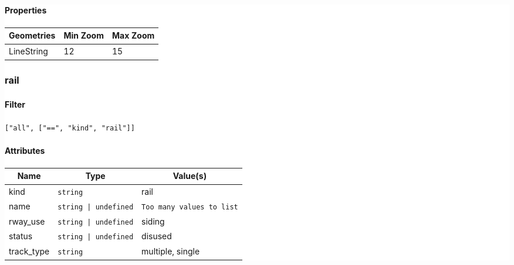 #### Properties

<table>
  <thead>
    <tr>
      <th>Geometries</th>
      <th>Min Zoom</th>
      <th>Max Zoom</th>
    </tr>
  </thead>
    <tbody>
    <tr>
      <td>LineString</td>
      <td>12</td>
      <td>15</td>
    </tr>
    </tbody>
</table>

### rail

#### Filter

`["all", ["==", "kind", "rail"]]`

#### Attributes

<table>
  <thead>
    <tr>
      <th style="white-space: nowrap">Name</th>
      <th style="white-space: nowrap">Type</th>
      <th>Value(s)</th>
    </tr>
  </thead>
  <tbody>
    <tr>
      <td style="white-space: nowrap">kind</td>
      <td style="white-space: nowrap"><code>string</code></td>
      <td>rail</td>
    </tr>
    <tr>
      <td style="white-space: nowrap">name</td>
      <td style="white-space: nowrap"><code>string | undefined</code></td>
      <td><code>Too many values to list</code></td>
    </tr>
    <tr>
      <td style="white-space: nowrap">rway_use</td>
      <td style="white-space: nowrap"><code>string | undefined</code></td>
      <td>siding</td>
    </tr>
    <tr>
      <td style="white-space: nowrap">status</td>
      <td style="white-space: nowrap"><code>string | undefined</code></td>
      <td>disused</td>
    </tr>
    <tr>
      <td style="white-space: nowrap">track_type</td>
      <td style="white-space: nowrap"><code>string</code></td>
      <td>multiple, single</td>
    </tr>
  </tbody>
</table>
